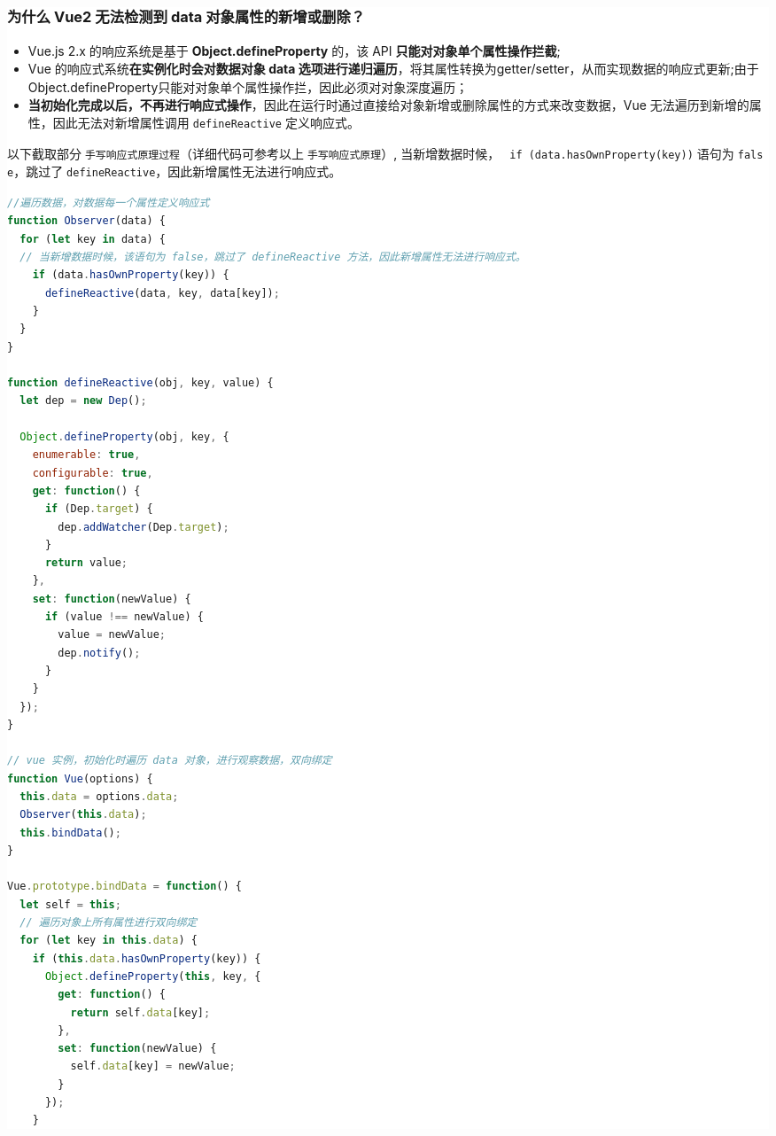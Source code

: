 ### 为什么 Vue2 无法检测到 data 对象属性的新增或删除？

* Vue.js 2.x 的响应系统是基于 **Object.defineProperty** 的，该 API **只能对对象单个属性操作拦截**;
* Vue 的响应式系统**在实例化时会对数据对象 data 选项进行递归遍历**，将其属性转换为getter/setter，从而实现数据的响应式更新;由于 Object.defineProperty只能对对象单个属性操作拦，因此必须对对象深度遍历；
* **当初始化完成以后，不再进行响应式操作**，因此在运行时通过直接给对象新增或删除属性的方式来改变数据，Vue 无法遍历到新增的属性，因此无法对新增属性调用 `defineReactive` 定义响应式。

以下截取部分 `手写响应式原理过程`（详细代码可参考以上 `手写响应式原理`）, 当新增数据时候， ` if (data.hasOwnProperty(key))`  语句为 `false`，跳过了 `defineReactive`，因此新增属性无法进行响应式。

```js
//遍历数据，对数据每一个属性定义响应式
function Observer(data) {
  for (let key in data) {
  // 当新增数据时候，该语句为 false，跳过了 defineReactive 方法，因此新增属性无法进行响应式。
    if (data.hasOwnProperty(key)) {
      defineReactive(data, key, data[key]);
    }
  }
}

function defineReactive(obj, key, value) {
  let dep = new Dep();

  Object.defineProperty(obj, key, {
    enumerable: true,
    configurable: true,
    get: function() {
      if (Dep.target) {
        dep.addWatcher(Dep.target);
      }
      return value;
    },
    set: function(newValue) {
      if (value !== newValue) {
        value = newValue;
        dep.notify();
      }
    }
  });
}

// vue 实例，初始化时遍历 data 对象，进行观察数据，双向绑定
function Vue(options) {
  this.data = options.data;
  Observer(this.data);
  this.bindData();
}

Vue.prototype.bindData = function() {
  let self = this;
  // 遍历对象上所有属性进行双向绑定
  for (let key in this.data) {
    if (this.data.hasOwnProperty(key)) {
      Object.defineProperty(this, key, {
        get: function() {
          return self.data[key];
        },
        set: function(newValue) {
          self.data[key] = newValue;
        }
      });
    }
```
